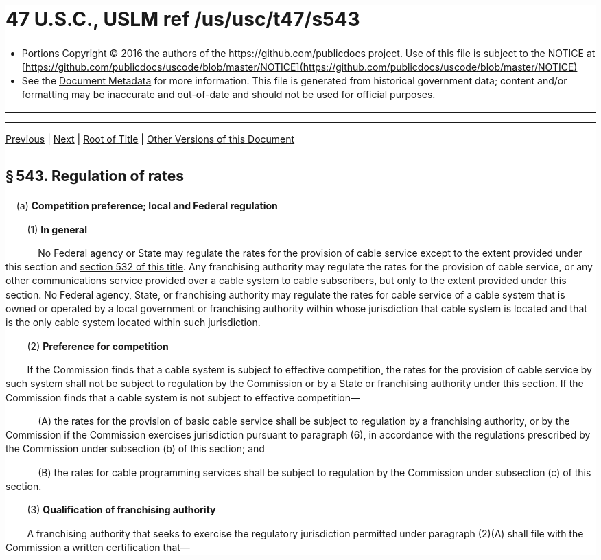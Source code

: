 ---
---

# 47 U.S.C., USLM ref /us/usc/t47/s543

* Portions Copyright © 2016 the authors of the https://github.com/publicdocs project.
  Use of this file is subject to the NOTICE at [https://github.com/publicdocs/uscode/blob/master/NOTICE](https://github.com/publicdocs/uscode/blob/master/NOTICE)
* See the [Document Metadata](././../../../../../..//README.md) for more information.
  This file is generated from historical government data; content and/or formatting may be inaccurate and out-of-date and should not be used for official purposes.

----------
----------

[Previous](./../../../../../..//us/usc/t47/ch5/schV–A/ptIII/m__us_usc_t47_s542.md) | [Next](./../../../../../..//us/usc/t47/ch5/schV–A/ptIII/m__us_usc_t47_s544.md) | [Root of Title](./../../../../../../) | [Other Versions of this Document](https://publicdocs.github.io/go/links?ns=uslm&ref=%2Fus%2Fusc%2Ft47%2Fs543)

## § 543. Regulation of rates

    (a) __Competition preference; local and Federal regulation__ 

        (1) __In general__ 

            No Federal agency or State may regulate the rates for the provision of cable service except to the extent provided under this section and [section 532 of this title][/us/usc/t47/s532]. Any franchising authority may regulate the rates for the provision of cable service, or any other communications service provided over a cable system to cable subscribers, but only to the extent provided under this section. No Federal agency, State, or franchising authority may regulate the rates for cable service of a cable system that is owned or operated by a local government or franchising authority within whose jurisdiction that cable system is located and that is the only cable system located within such jurisdiction.

        (2) __Preference for competition__ 

        If the Commission finds that a cable system is subject to effective competition, the rates for the provision of cable service by such system shall not be subject to regulation by the Commission or by a State or franchising authority under this section. If the Commission finds that a cable system is not subject to effective competition—

            (A) the rates for the provision of basic cable service shall be subject to regulation by a franchising authority, or by the Commission if the Commission exercises jurisdiction pursuant to paragraph (6), in accordance with the regulations prescribed by the Commission under subsection (b) of this section; and

            (B) the rates for cable programming services shall be subject to regulation by the Commission under subsection (c) of this section.

        (3) __Qualification of franchising authority__ 

        A franchising authority that seeks to exercise the regulatory jurisdiction permitted under paragraph (2)(A) shall file with the Commission a written certification that—


[/us/usc/t47/s532]: https://publicdocs.github.io/go/links?ns=uslm&ref=%2Fus%2Fusc%2Ft47%2Fs532
[/us/usc/t47/s532]: https://publicdocs.github.io/go/links?ns=uslm&ref=%2Fus%2Fusc%2Ft47%2Fs532
[/us/act/1934-06-19/ch652]: https://publicdocs.github.io/go/links?ns=uslm&ref=%2Fus%2Fact%2F1934-06-19%2Fch652
[/us/pl/98/549/s2]: https://publicdocs.github.io/go/links?ns=uslm&ref=%2Fus%2Fpl%2F98%2F549%2Fs2
[/us/stat/98/2788]: https://publicdocs.github.io/go/links?ns=uslm&ref=%2Fus%2Fstat%2F98%2F2788
[/us/pl/102/385/s3/a]: https://publicdocs.github.io/go/links?ns=uslm&ref=%2Fus%2Fpl%2F102%2F385%2Fs3%2Fa
[/us/stat/106/1464]: https://publicdocs.github.io/go/links?ns=uslm&ref=%2Fus%2Fstat%2F106%2F1464
[/us/pl/104/104/s301/b]: https://publicdocs.github.io/go/links?ns=uslm&ref=%2Fus%2Fpl%2F104%2F104%2Fs301%2Fb
[/us/stat/110/114]: https://publicdocs.github.io/go/links?ns=uslm&ref=%2Fus%2Fstat%2F110%2F114
[/us/pl/104/104/s301/j]: https://publicdocs.github.io/go/links?ns=uslm&ref=%2Fus%2Fpl%2F104%2F104%2Fs301%2Fj
[/us/pl/104/104/s301/b/1/A]: https://publicdocs.github.io/go/links?ns=uslm&ref=%2Fus%2Fpl%2F104%2F104%2Fs301%2Fb%2F1%2FA
[/us/pl/104/104/s301/b/1/B]: https://publicdocs.github.io/go/links?ns=uslm&ref=%2Fus%2Fpl%2F104%2F104%2Fs301%2Fb%2F1%2FB
[/us/pl/104/104/s301/b/1/C]: https://publicdocs.github.io/go/links?ns=uslm&ref=%2Fus%2Fpl%2F104%2F104%2Fs301%2Fb%2F1%2FC
[/us/pl/104/104/s301/b/2]: https://publicdocs.github.io/go/links?ns=uslm&ref=%2Fus%2Fpl%2F104%2F104%2Fs301%2Fb%2F2
[/us/pl/104/104/s301/b/3]: https://publicdocs.github.io/go/links?ns=uslm&ref=%2Fus%2Fpl%2F104%2F104%2Fs301%2Fb%2F3
[/us/pl/104/104/s301/c]: https://publicdocs.github.io/go/links?ns=uslm&ref=%2Fus%2Fpl%2F104%2F104%2Fs301%2Fc
[/us/pl/104/104/s301/k/1]: https://publicdocs.github.io/go/links?ns=uslm&ref=%2Fus%2Fpl%2F104%2F104%2Fs301%2Fk%2F1
[/us/pl/102/385]: https://publicdocs.github.io/go/links?ns=uslm&ref=%2Fus%2Fpl%2F102%2F385
[/us/pl/104/104/s301/k/2]: https://publicdocs.github.io/go/links?ns=uslm&ref=%2Fus%2Fpl%2F104%2F104%2Fs301%2Fk%2F2
[/us/stat/110/118]: https://publicdocs.github.io/go/links?ns=uslm&ref=%2Fus%2Fstat%2F110%2F118
[/us/pl/102/385/s3/b]: https://publicdocs.github.io/go/links?ns=uslm&ref=%2Fus%2Fpl%2F102%2F385%2Fs3%2Fb
[/us/stat/106/1471]: https://publicdocs.github.io/go/links?ns=uslm&ref=%2Fus%2Fstat%2F106%2F1471
[/us/pl/98/549/s9/a]: https://publicdocs.github.io/go/links?ns=uslm&ref=%2Fus%2Fpl%2F98%2F549%2Fs9%2Fa
[/us/usc/t47/s521]: https://publicdocs.github.io/go/links?ns=uslm&ref=%2Fus%2Fusc%2Ft47%2Fs521
[/us/pl/98/549/s9/b]: https://publicdocs.github.io/go/links?ns=uslm&ref=%2Fus%2Fpl%2F98%2F549%2Fs9%2Fb
[/us/stat/98/2806]: https://publicdocs.github.io/go/links?ns=uslm&ref=%2Fus%2Fstat%2F98%2F2806